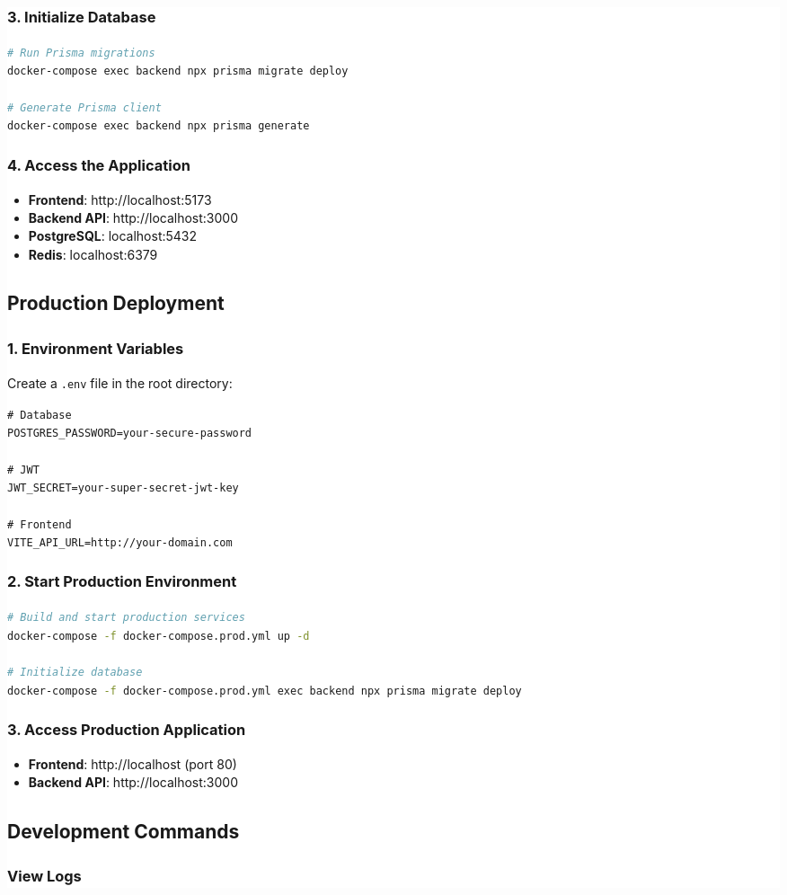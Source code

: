 ### 3. Initialize Database

```bash
# Run Prisma migrations
docker-compose exec backend npx prisma migrate deploy

# Generate Prisma client
docker-compose exec backend npx prisma generate
```

### 4. Access the Application

- **Frontend**: http://localhost:5173
- **Backend API**: http://localhost:3000
- **PostgreSQL**: localhost:5432
- **Redis**: localhost:6379

## Production Deployment

### 1. Environment Variables

Create a `.env` file in the root directory:

```env
# Database
POSTGRES_PASSWORD=your-secure-password

# JWT
JWT_SECRET=your-super-secret-jwt-key

# Frontend
VITE_API_URL=http://your-domain.com
```

### 2. Start Production Environment

```bash
# Build and start production services
docker-compose -f docker-compose.prod.yml up -d

# Initialize database
docker-compose -f docker-compose.prod.yml exec backend npx prisma migrate deploy
```

### 3. Access Production Application

- **Frontend**: http://localhost (port 80)
- **Backend API**: http://localhost:3000

## Development Commands

### View Logs
